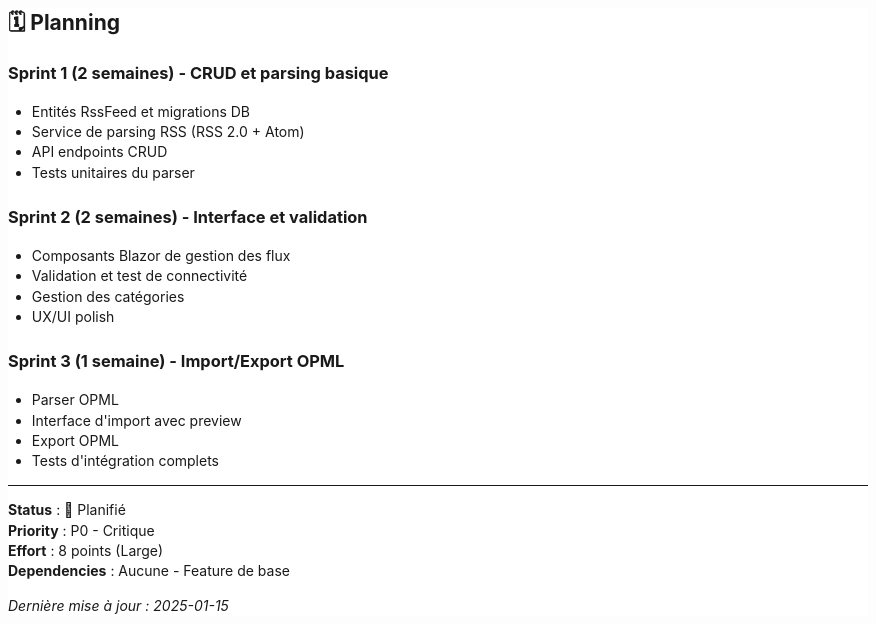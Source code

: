 ## 🗓️ Planning

### Sprint 1 (2 semaines) - CRUD et parsing basique
- Entités RssFeed et migrations DB
- Service de parsing RSS (RSS 2.0 + Atom)
- API endpoints CRUD
- Tests unitaires du parser

### Sprint 2 (2 semaines) - Interface et validation
- Composants Blazor de gestion des flux
- Validation et test de connectivité
- Gestion des catégories
- UX/UI polish

### Sprint 3 (1 semaine) - Import/Export OPML
- Parser OPML
- Interface d'import avec preview
- Export OPML
- Tests d'intégration complets

---

**Status** : 🔮 Planifié  
**Priority** : P0 - Critique  
**Effort** : 8 points (Large)  
**Dependencies** : Aucune - Feature de base

*Dernière mise à jour : 2025-01-15*
